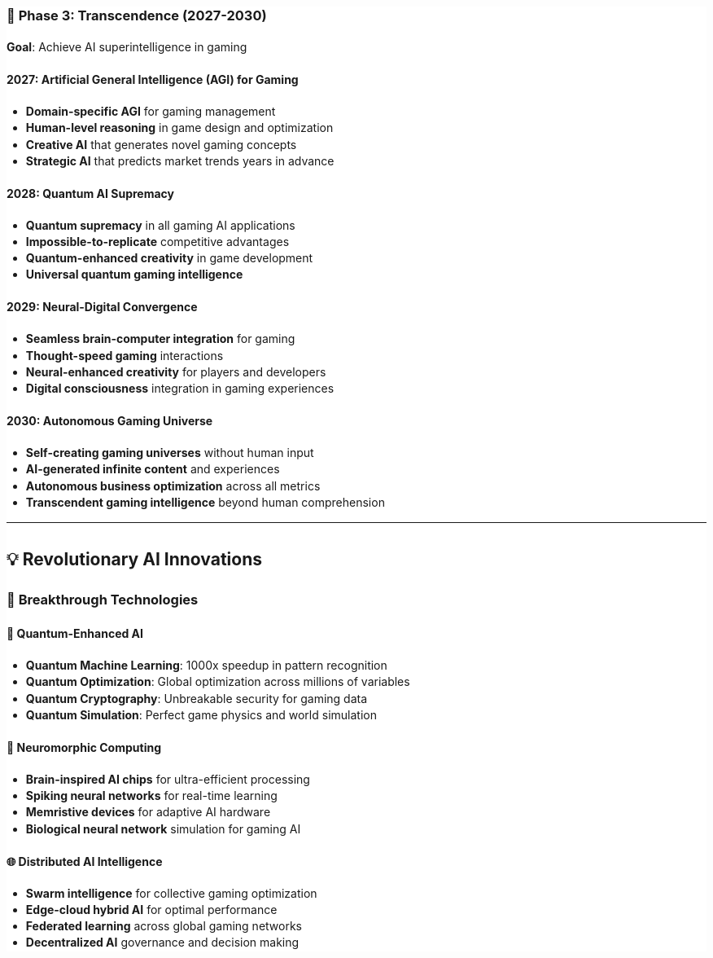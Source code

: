 ### 🌌 **Phase 3: Transcendence (2027-2030)**
**Goal**: Achieve AI superintelligence in gaming

#### 2027: Artificial General Intelligence (AGI) for Gaming
- **Domain-specific AGI** for gaming management
- **Human-level reasoning** in game design and optimization
- **Creative AI** that generates novel gaming concepts
- **Strategic AI** that predicts market trends years in advance

#### 2028: Quantum AI Supremacy
- **Quantum supremacy** in all gaming AI applications
- **Impossible-to-replicate** competitive advantages
- **Quantum-enhanced creativity** in game development
- **Universal quantum gaming intelligence**

#### 2029: Neural-Digital Convergence
- **Seamless brain-computer integration** for gaming
- **Thought-speed gaming** interactions
- **Neural-enhanced creativity** for players and developers
- **Digital consciousness** integration in gaming experiences

#### 2030: Autonomous Gaming Universe
- **Self-creating gaming universes** without human input
- **AI-generated infinite content** and experiences
- **Autonomous business optimization** across all metrics
- **Transcendent gaming intelligence** beyond human comprehension

---

## 💡 **Revolutionary AI Innovations**

### 🔮 **Breakthrough Technologies**

#### 🌌 **Quantum-Enhanced AI**
- **Quantum Machine Learning**: 1000x speedup in pattern recognition
- **Quantum Optimization**: Global optimization across millions of variables
- **Quantum Cryptography**: Unbreakable security for gaming data
- **Quantum Simulation**: Perfect game physics and world simulation

#### 🧠 **Neuromorphic Computing**
- **Brain-inspired AI chips** for ultra-efficient processing
- **Spiking neural networks** for real-time learning
- **Memristive devices** for adaptive AI hardware
- **Biological neural network** simulation for gaming AI

#### 🌐 **Distributed AI Intelligence**
- **Swarm intelligence** for collective gaming optimization
- **Edge-cloud hybrid AI** for optimal performance
- **Federated learning** across global gaming networks
- **Decentralized AI** governance and decision making
